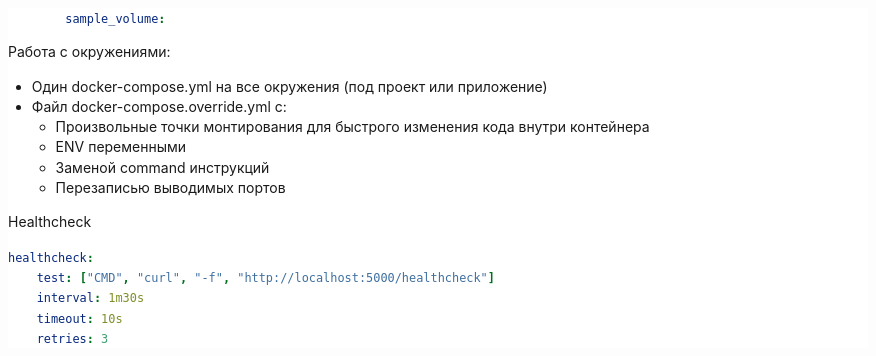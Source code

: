 ```yaml
        sample_volume:
```

Работа с окружениями:
- Один docker-compose.yml на все окружения (под проект или приложение)
- Файл docker-compose.override.yml с:
    - Произвольные точки монтирования для быстрого изменения кода внутри контейнера
    - ENV переменными
    - Заменой command инструкций
    - Перезаписью выводимых портов

Healthcheck
```yaml
healthcheck:
    test: ["CMD", "curl", "-f", "http://localhost:5000/healthcheck"]
    interval: 1m30s
    timeout: 10s
    retries: 3
```
